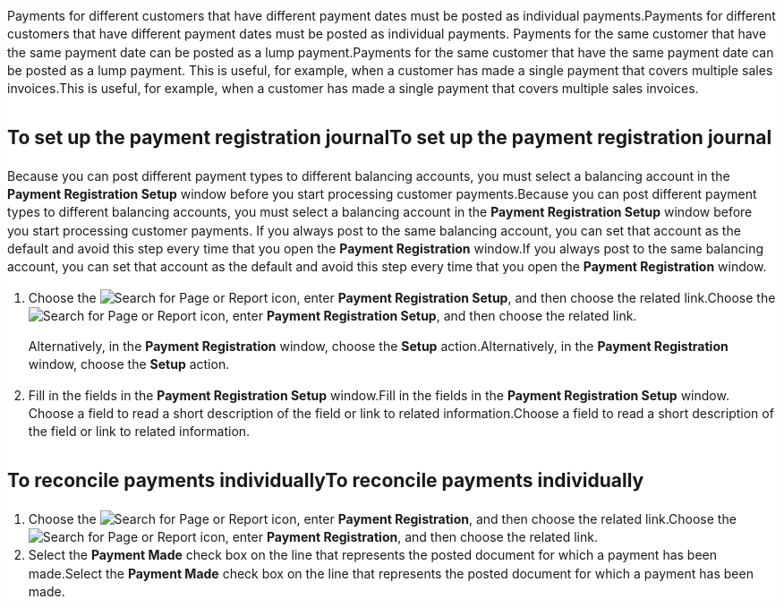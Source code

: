 <span data-ttu-id="4d0d3-109">Payments for different customers that have different payment dates must be posted as individual payments.</span><span class="sxs-lookup"><span data-stu-id="4d0d3-109">Payments for different customers that have different payment dates must be posted as individual payments.</span></span> <span data-ttu-id="4d0d3-110">Payments for the same customer that have the same payment date can be posted as a lump payment.</span><span class="sxs-lookup"><span data-stu-id="4d0d3-110">Payments for the same customer that have the same payment date can be posted as a lump payment.</span></span> <span data-ttu-id="4d0d3-111">This is useful, for example, when a customer has made a single payment that covers multiple sales invoices.</span><span class="sxs-lookup"><span data-stu-id="4d0d3-111">This is useful, for example, when a customer has made a single payment that covers multiple sales invoices.</span></span>

## <a name="to-set-up-the-payment-registration-journal"></a><span data-ttu-id="4d0d3-112">To set up the payment registration journal</span><span class="sxs-lookup"><span data-stu-id="4d0d3-112">To set up the payment registration journal</span></span>
<span data-ttu-id="4d0d3-113">Because you can post different payment types to different balancing accounts, you must select a balancing account in the **Payment Registration Setup** window before you start processing customer payments.</span><span class="sxs-lookup"><span data-stu-id="4d0d3-113">Because you can post different payment types to different balancing accounts, you must select a balancing account in the **Payment Registration Setup** window before you start processing customer payments.</span></span> <span data-ttu-id="4d0d3-114">If you always post to the same balancing account, you can set that account as the default and avoid this step every time that you open the **Payment Registration** window.</span><span class="sxs-lookup"><span data-stu-id="4d0d3-114">If you always post to the same balancing account, you can set that account as the default and avoid this step every time that you open the **Payment Registration** window.</span></span>  

1. <span data-ttu-id="4d0d3-115">Choose the ![Search for Page or Report](media/ui-search/search_small.png "Search for Page or Report icon") icon, enter **Payment Registration Setup**, and then choose the related link.</span><span class="sxs-lookup"><span data-stu-id="4d0d3-115">Choose the ![Search for Page or Report](media/ui-search/search_small.png "Search for Page or Report icon") icon, enter **Payment Registration Setup**, and then choose the related link.</span></span>

    <span data-ttu-id="4d0d3-116">Alternatively, in the **Payment Registration** window, choose the **Setup** action.</span><span class="sxs-lookup"><span data-stu-id="4d0d3-116">Alternatively, in the **Payment Registration** window, choose the **Setup** action.</span></span>    
2. <span data-ttu-id="4d0d3-117">Fill in the fields in the **Payment Registration Setup** window.</span><span class="sxs-lookup"><span data-stu-id="4d0d3-117">Fill in the fields in the **Payment Registration Setup** window.</span></span> <span data-ttu-id="4d0d3-118">Choose a field to read a short description of the field or link to related information.</span><span class="sxs-lookup"><span data-stu-id="4d0d3-118">Choose a field to read a short description of the field or link to related information.</span></span>  

## <a name="to-reconcile-payments-individually"></a><span data-ttu-id="4d0d3-119">To reconcile payments individually</span><span class="sxs-lookup"><span data-stu-id="4d0d3-119">To reconcile payments individually</span></span>
1. <span data-ttu-id="4d0d3-120">Choose the ![Search for Page or Report](media/ui-search/search_small.png "Search for Page or Report icon") icon, enter **Payment Registration**, and then choose the related link.</span><span class="sxs-lookup"><span data-stu-id="4d0d3-120">Choose the ![Search for Page or Report](media/ui-search/search_small.png "Search for Page or Report icon") icon, enter **Payment Registration**, and then choose the related link.</span></span>  
2. <span data-ttu-id="4d0d3-121">Select the **Payment Made** check box on the line that represents the posted document for which a payment has been made.</span><span class="sxs-lookup"><span data-stu-id="4d0d3-121">Select the **Payment Made** check box on the line that represents the posted document for which a payment has been made.</span></span>
